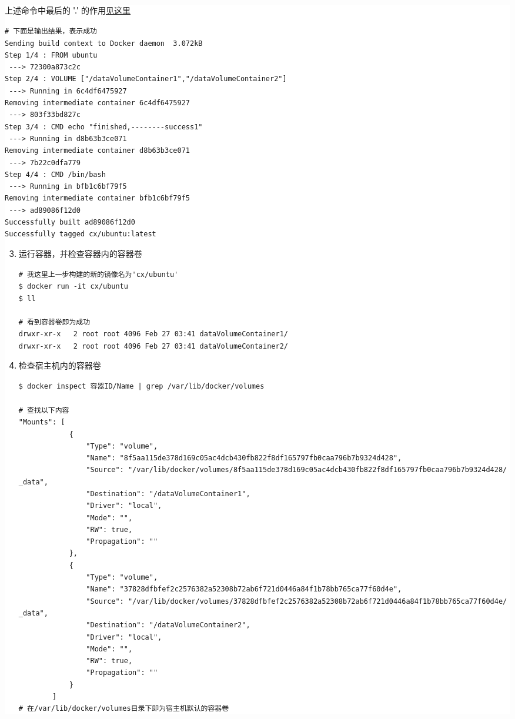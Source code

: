 上述命令中最后的 '.' 的作用[见这里](http://blog.haohtml.com/archives/18711)

   ```shell
   # 下面是输出结果，表示成功
   Sending build context to Docker daemon  3.072kB
   Step 1/4 : FROM ubuntu
    ---> 72300a873c2c
   Step 2/4 : VOLUME ["/dataVolumeContainer1","/dataVolumeContainer2"]
    ---> Running in 6c4df6475927
   Removing intermediate container 6c4df6475927
    ---> 803f33bd827c
   Step 3/4 : CMD echo "finished,--------success1"
    ---> Running in d8b63b3ce071
   Removing intermediate container d8b63b3ce071
    ---> 7b22c0dfa779
   Step 4/4 : CMD /bin/bash
    ---> Running in bfb1c6bf79f5
   Removing intermediate container bfb1c6bf79f5
    ---> ad89086f12d0
   Successfully built ad89086f12d0
   Successfully tagged cx/ubuntu:latest
   ```

3. 运行容器，并检查容器内的容器卷

   ```shell
   # 我这里上一步构建的新的镜像名为'cx/ubuntu'
   $ docker run -it cx/ubuntu
   $ ll
   
   # 看到容器卷即为成功
   drwxr-xr-x   2 root root 4096 Feb 27 03:41 dataVolumeContainer1/
   drwxr-xr-x   2 root root 4096 Feb 27 03:41 dataVolumeContainer2/
   ```

4. 检查宿主机内的容器卷

   ```shell
   $ docker inspect 容器ID/Name | grep /var/lib/docker/volumes
   
   # 查找以下内容
   "Mounts": [
               {
                   "Type": "volume",
                   "Name": "8f5aa115de378d169c05ac4dcb430fb822f8df165797fb0caa796b7b9324d428",
                   "Source": "/var/lib/docker/volumes/8f5aa115de378d169c05ac4dcb430fb822f8df165797fb0caa796b7b9324d428/_data",
                   "Destination": "/dataVolumeContainer1",
                   "Driver": "local",
                   "Mode": "",
                   "RW": true,
                   "Propagation": ""
               },
               {
                   "Type": "volume",
                   "Name": "37828dfbfef2c2576382a52308b72ab6f721d0446a84f1b78bb765ca77f60d4e",
                   "Source": "/var/lib/docker/volumes/37828dfbfef2c2576382a52308b72ab6f721d0446a84f1b78bb765ca77f60d4e/_data",
                   "Destination": "/dataVolumeContainer2",
                   "Driver": "local",
                   "Mode": "",
                   "RW": true,
                   "Propagation": ""
               }
           ]
   # 在/var/lib/docker/volumes目录下即为宿主机默认的容器卷
   ```